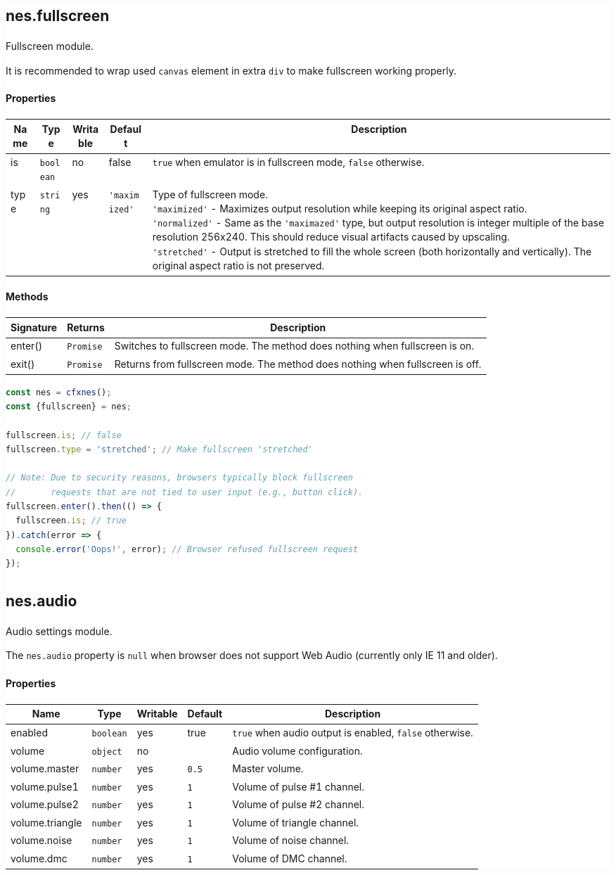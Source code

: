 ## nes.fullscreen

Fullscreen module.

It is recommended to wrap used `canvas` element in extra `div` to make fullscreen working properly.

#### Properties

| Name | Type | Writable | Default | Description |
|------|------|----------|---------|-------------|
| is | `boolean` | no | false | `true` when emulator is in fullscreen mode, `false` otherwise. |
| type | `string` | yes | `'maximized'` | Type of fullscreen mode.<br>`'maximized'` - Maximizes output resolution while keeping its original aspect ratio.<br>`'normalized'` - Same as the `'maximazed'` type, but output resolution is integer multiple of the base resolution 256x240. This should reduce visual artifacts caused by upscaling.<br>`'stretched'` - Output is stretched to fill the whole screen (both horizontally and vertically). The original aspect ratio is not preserved.|

#### Methods

| Signature | Returns | Description |
|-----------|---------|-------------|
| enter() | `Promise` | Switches to fullscreen mode. The method does nothing when fullscreen is on. |
| exit() | `Promise` | Returns from fullscreen mode. The method does nothing when fullscreen is off. |

``` javascript
const nes = cfxnes();
const {fullscreen} = nes;

fullscreen.is; // false
fullscreen.type = 'stretched'; // Make fullscreen 'stretched'

// Note: Due to security reasons, browsers typically block fullscreen
//       requests that are not tied to user input (e.g., button click).
fullscreen.enter().then(() => {
  fullscreen.is; // true
}).catch(error => {
  console.error('Oops!', error); // Browser refused fullscreen request
});
```

## nes.audio

Audio settings module.

The `nes.audio` property is `null` when browser does not support Web Audio (currently only IE 11 and older).

#### Properties

| Name | Type | Writable | Default | Description |
|------|------|----------|---------|-------------|
| enabled | `boolean` | yes | true | `true` when audio output is enabled, `false` otherwise. |
| volume | `object` | no || Audio volume configuration. |
| volume.master | `number` | yes | `0.5` | Master volume. |
| volume.pulse1 | `number` | yes | `1` | Volume of pulse #1 channel. |
| volume.pulse2 | `number` | yes | `1` | Volume of pulse #2 channel. |
| volume.triangle | `number` | yes | `1` | Volume of triangle channel. |
| volume.noise | `number` | yes | `1` | Volume of noise channel. |
| volume.dmc | `number` | yes | `1` | Volume of DMC channel. |
